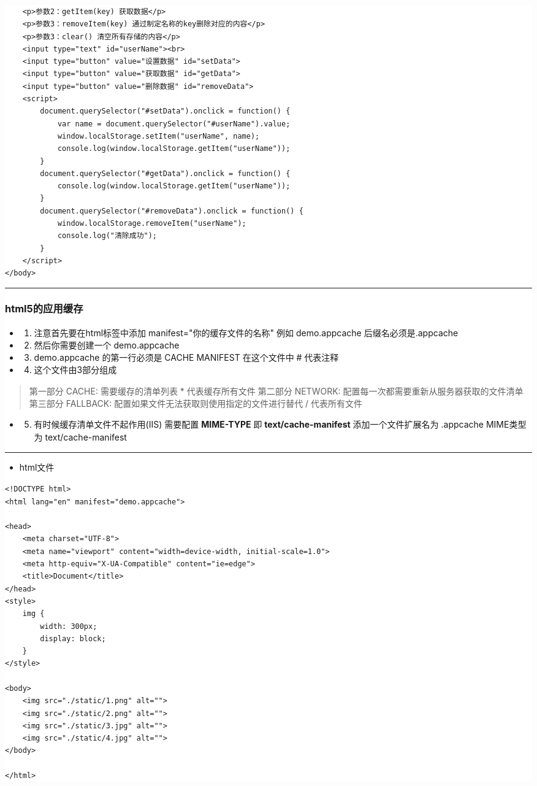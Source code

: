 ```
    <p>参数2：getItem(key) 获取数据</p>
    <p>参数3：removeItem(key) 通过制定名称的key删除对应的内容</p>
    <p>参数3：clear() 清空所有存储的内容</p>
    <input type="text" id="userName"><br>
    <input type="button" value="设置数据" id="setData">
    <input type="button" value="获取数据" id="getData">
    <input type="button" value="删除数据" id="removeData">
    <script>
        document.querySelector("#setData").onclick = function() {
            var name = document.querySelector("#userName").value;
            window.localStorage.setItem("userName", name);
            console.log(window.localStorage.getItem("userName"));
        }
        document.querySelector("#getData").onclick = function() {
            console.log(window.localStorage.getItem("userName"));
        }
        document.querySelector("#removeData").onclick = function() {
            window.localStorage.removeItem("userName");
            console.log("清除成功");
        }
    </script>
</body>
```
---
### html5的应用缓存
* 1. 注意首先要在html标签中添加 manifest="你的缓存文件的名称" 例如 demo.appcache 后缀名必须是.appcache
* 2. 然后你需要创建一个 demo.appcache
* 3. demo.appcache 的第一行必须是 CACHE MANIFEST 在这个文件中 # 代表注释 
* 4. 这个文件由3部分组成 
> 第一部分 CACHE: 需要缓存的清单列表 * 代表缓存所有文件
> 第二部分 NETWORK: 配置每一次都需要重新从服务器获取的文件清单
> 第三部分 FALLBACK: 配置如果文件无法获取则使用指定的文件进行替代 / 代表所有文件
* 5. 有时候缓存清单文件不起作用(IIS) 需要配置 **MIME-TYPE** 即 **text/cache-manifest** 添加一个文件扩展名为 .appcache MIME类型为 text/cache-manifest 
---
* html文件
```
<!DOCTYPE html>
<html lang="en" manifest="demo.appcache">

<head>
    <meta charset="UTF-8">
    <meta name="viewport" content="width=device-width, initial-scale=1.0">
    <meta http-equiv="X-UA-Compatible" content="ie=edge">
    <title>Document</title>
</head>
<style>
    img {
        width: 300px;
        display: block;
    }
</style>

<body>
    <img src="./static/1.png" alt="">
    <img src="./static/2.png" alt="">
    <img src="./static/3.jpg" alt="">
    <img src="./static/4.jpg" alt="">
</body>

</html>
```